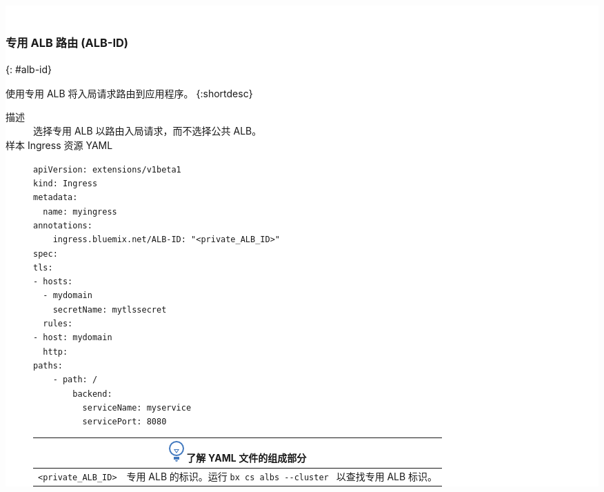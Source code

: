   </tr>
  </tbody></table>
  </dd>
  </dl>

<br />


### 专用 ALB 路由 (ALB-ID)
{: #alb-id}

使用专用 ALB 将入局请求路由到应用程序。
{:shortdesc}

<dl>
<dt>描述</dt>
<dd>
选择专用 ALB 以路由入局请求，而不选择公共 ALB。</dd>


<dt>样本 Ingress 资源 YAML</dt>
<dd>

<pre class="codeblock">
<code>apiVersion: extensions/v1beta1
kind: Ingress
metadata:
  name: myingress
annotations:
    ingress.bluemix.net/ALB-ID: "&lt;private_ALB_ID&gt;"
spec:
tls:
- hosts:
  - mydomain
    secretName: mytlssecret
  rules:
- host: mydomain
  http:
paths:
    - path: /
        backend:
          serviceName: myservice
          servicePort: 8080</code></pre>

<table>
<thead>
<th colspan=2><img src="images/idea.png" alt="“构想”图标"/> 了解 YAML 文件的组成部分</th>
</thead>
<tbody>
<tr>
<td><code>&lt;private_ALB_ID&gt;</code></td>
<td>专用 ALB 的标识。运行 <code>bx cs albs --cluster <my_cluster></code> 以查找专用 ALB 标识。</td>
</tr>
</tbody></table>
</dd>
</dl>
